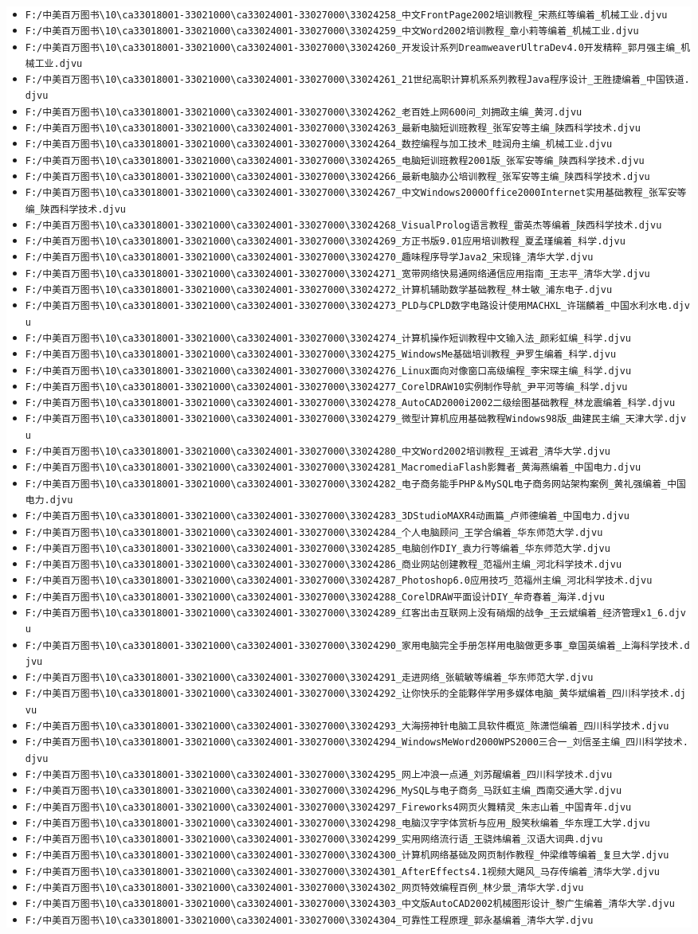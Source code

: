 - `F:/中美百万图书\10\ca33018001-33021000\ca33024001-33027000\33024258_中文FrontPage2002培训教程_宋燕红等编着_机械工业.djvu`
- `F:/中美百万图书\10\ca33018001-33021000\ca33024001-33027000\33024259_中文Word2002培训教程_章小莉等编着_机械工业.djvu`
- `F:/中美百万图书\10\ca33018001-33021000\ca33024001-33027000\33024260_开发设计系列DreamweaverUltraDev4.0开发精粹_郭月强主编_机械工业.djvu`
- `F:/中美百万图书\10\ca33018001-33021000\ca33024001-33027000\33024261_21世纪高职计算机系系列教程Java程序设计_王胜捷编着_中国铁道.djvu`
- `F:/中美百万图书\10\ca33018001-33021000\ca33024001-33027000\33024262_老百姓上网600问_刘拥政主编_黄河.djvu`
- `F:/中美百万图书\10\ca33018001-33021000\ca33024001-33027000\33024263_最新电脑短训班教程_张军安等主编_陕西科学技术.djvu`
- `F:/中美百万图书\10\ca33018001-33021000\ca33024001-33027000\33024264_数控编程与加工技术_眭润舟主编_机械工业.djvu`
- `F:/中美百万图书\10\ca33018001-33021000\ca33024001-33027000\33024265_电脑短训班教程2001版_张军安等编_陕西科学技术.djvu`
- `F:/中美百万图书\10\ca33018001-33021000\ca33024001-33027000\33024266_最新电脑办公培训教程_张军安等主编_陕西科学技术.djvu`
- `F:/中美百万图书\10\ca33018001-33021000\ca33024001-33027000\33024267_中文Windows2000Office2000Internet实用基础教程_张军安等编_陕西科学技术.djvu`
- `F:/中美百万图书\10\ca33018001-33021000\ca33024001-33027000\33024268_VisualProlog语言教程_雷英杰等编着_陕西科学技术.djvu`
- `F:/中美百万图书\10\ca33018001-33021000\ca33024001-33027000\33024269_方正书版9.01应用培训教程_夏孟瑾编着_科学.djvu`
- `F:/中美百万图书\10\ca33018001-33021000\ca33024001-33027000\33024270_趣味程序导学Java2_宋现锋_清华大学.djvu`
- `F:/中美百万图书\10\ca33018001-33021000\ca33024001-33027000\33024271_宽带网络快易通网络通信应用指南_王志平_清华大学.djvu`
- `F:/中美百万图书\10\ca33018001-33021000\ca33024001-33027000\33024272_计算机辅助数学基础教程_林士敏_浦东电子.djvu`
- `F:/中美百万图书\10\ca33018001-33021000\ca33024001-33027000\33024273_PLD与CPLD数字电路设计使用MACHXL_许瑞麟着_中国水利水电.djvu`
- `F:/中美百万图书\10\ca33018001-33021000\ca33024001-33027000\33024274_计算机操作短训教程中文输入法_颜彩虹编_科学.djvu`
- `F:/中美百万图书\10\ca33018001-33021000\ca33024001-33027000\33024275_WindowsMe基础培训教程_尹罗生编着_科学.djvu`
- `F:/中美百万图书\10\ca33018001-33021000\ca33024001-33027000\33024276_Linux面向对像窗口高级编程_李宋琛主编_科学.djvu`
- `F:/中美百万图书\10\ca33018001-33021000\ca33024001-33027000\33024277_CorelDRAW10实例制作导航_尹平河等编_科学.djvu`
- `F:/中美百万图书\10\ca33018001-33021000\ca33024001-33027000\33024278_AutoCAD2000i2002二级绘图基础教程_林龙震编着_科学.djvu`
- `F:/中美百万图书\10\ca33018001-33021000\ca33024001-33027000\33024279_微型计算机应用基础教程Windows98版_曲建民主编_天津大学.djvu`
- `F:/中美百万图书\10\ca33018001-33021000\ca33024001-33027000\33024280_中文Word2002培训教程_王诚君_清华大学.djvu`
- `F:/中美百万图书\10\ca33018001-33021000\ca33024001-33027000\33024281_MacromediaFlash影舞者_黄海燕编着_中国电力.djvu`
- `F:/中美百万图书\10\ca33018001-33021000\ca33024001-33027000\33024282_电子商务能手PHP＆MySQL电子商务网站架构案例_黄礼强编着_中国电力.djvu`
- `F:/中美百万图书\10\ca33018001-33021000\ca33024001-33027000\33024283_3DStudioMAXR4动画篇_卢师德编着_中国电力.djvu`
- `F:/中美百万图书\10\ca33018001-33021000\ca33024001-33027000\33024284_个人电脑顾问_王学合编着_华东师范大学.djvu`
- `F:/中美百万图书\10\ca33018001-33021000\ca33024001-33027000\33024285_电脑创作DIY_袁力行等编着_华东师范大学.djvu`
- `F:/中美百万图书\10\ca33018001-33021000\ca33024001-33027000\33024286_商业网站创建教程_范福州主编_河北科学技术.djvu`
- `F:/中美百万图书\10\ca33018001-33021000\ca33024001-33027000\33024287_Photoshop6.0应用技巧_范福州主编_河北科学技术.djvu`
- `F:/中美百万图书\10\ca33018001-33021000\ca33024001-33027000\33024288_CorelDRAW平面设计DIY_牟奇春着_海洋.djvu`
- `F:/中美百万图书\10\ca33018001-33021000\ca33024001-33027000\33024289_红客出击互联网上没有硝烟的战争_王云斌编着_经济管理x1_6.djvu`
- `F:/中美百万图书\10\ca33018001-33021000\ca33024001-33027000\33024290_家用电脑完全手册怎样用电脑做更多事_章国英编着_上海科学技术.djvu`
- `F:/中美百万图书\10\ca33018001-33021000\ca33024001-33027000\33024291_走进网络_张毓敏等编着_华东师范大学.djvu`
- `F:/中美百万图书\10\ca33018001-33021000\ca33024001-33027000\33024292_让你快乐的全能夥伴学用多媒体电脑_黄华斌编着_四川科学技术.djvu`
- `F:/中美百万图书\10\ca33018001-33021000\ca33024001-33027000\33024293_大海捞神针电脑工具软件概览_陈潇恺编着_四川科学技术.djvu`
- `F:/中美百万图书\10\ca33018001-33021000\ca33024001-33027000\33024294_WindowsMeWord2000WPS2000三合一_刘信圣主编_四川科学技术.djvu`
- `F:/中美百万图书\10\ca33018001-33021000\ca33024001-33027000\33024295_网上冲浪一点通_刘苏醒编着_四川科学技术.djvu`
- `F:/中美百万图书\10\ca33018001-33021000\ca33024001-33027000\33024296_MySQL与电子商务_马跃虹主编_西南交通大学.djvu`
- `F:/中美百万图书\10\ca33018001-33021000\ca33024001-33027000\33024297_Fireworks4网页火舞精灵_朱志山着_中国青年.djvu`
- `F:/中美百万图书\10\ca33018001-33021000\ca33024001-33027000\33024298_电脑汉字字体赏析与应用_殷笑秋编着_华东理工大学.djvu`
- `F:/中美百万图书\10\ca33018001-33021000\ca33024001-33027000\33024299_实用网络流行语_王骁炜编着_汉语大词典.djvu`
- `F:/中美百万图书\10\ca33018001-33021000\ca33024001-33027000\33024300_计算机网络基础及网页制作教程_仲梁维等编着_复旦大学.djvu`
- `F:/中美百万图书\10\ca33018001-33021000\ca33024001-33027000\33024301_AfterEffects4.1视频大飓风_马存传编着_清华大学.djvu`
- `F:/中美百万图书\10\ca33018001-33021000\ca33024001-33027000\33024302_网页特效编程百例_林少景_清华大学.djvu`
- `F:/中美百万图书\10\ca33018001-33021000\ca33024001-33027000\33024303_中文版AutoCAD2002机械图形设计_黎广生编着_清华大学.djvu`
- `F:/中美百万图书\10\ca33018001-33021000\ca33024001-33027000\33024304_可靠性工程原理_郭永基编着_清华大学.djvu`